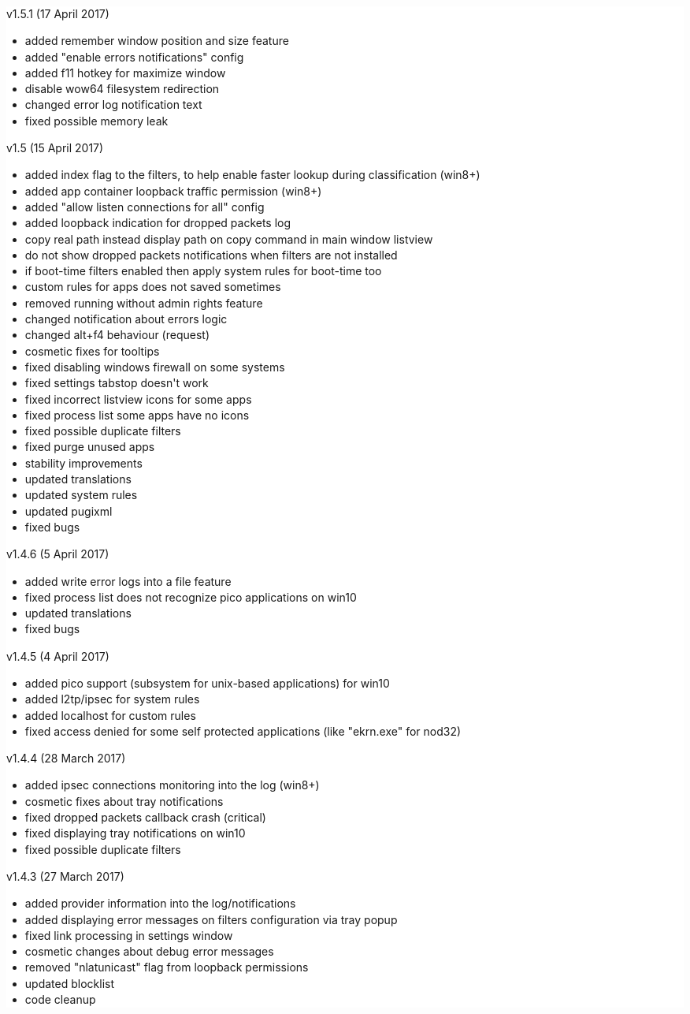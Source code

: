 v1.5.1 (17 April 2017)
- added remember window position and size feature
- added "enable errors notifications" config
- added f11 hotkey for maximize window
- disable wow64 filesystem redirection
- changed error log notification text
- fixed possible memory leak

v1.5 (15 April 2017)
- added index flag to the filters, to help enable faster lookup during classification (win8+)
- added app container loopback traffic permission (win8+)
- added "allow listen connections for all" config
- added loopback indication for dropped packets log
- copy real path instead display path on copy command in main window listview
- do not show dropped packets notifications when filters are not installed
- if boot-time filters enabled then apply system rules for boot-time too
- custom rules for apps does not saved sometimes
- removed running without admin rights feature
- changed notification about errors logic
- changed alt+f4 behaviour (request)
- cosmetic fixes for tooltips
- fixed disabling windows firewall on some systems
- fixed settings tabstop doesn't work
- fixed incorrect listview icons for some apps
- fixed process list some apps have no icons
- fixed possible duplicate filters
- fixed purge unused apps
- stability improvements
- updated translations
- updated system rules
- updated pugixml
- fixed bugs

v1.4.6 (5 April 2017)
- added write error logs into a file feature
- fixed process list does not recognize pico applications on win10
- updated translations
- fixed bugs

v1.4.5 (4 April 2017)
- added pico support (subsystem for unix-based applications) for win10
- added l2tp/ipsec for system rules
- added localhost for custom rules
- fixed access denied for some self protected applications (like "ekrn.exe" for nod32)

v1.4.4 (28 March 2017)
- added ipsec connections monitoring into the log (win8+)
- cosmetic fixes about tray notifications
- fixed dropped packets callback crash (critical)
- fixed displaying tray notifications on win10
- fixed possible duplicate filters

v1.4.3 (27 March 2017)
- added provider information into the log/notifications
- added displaying error messages on filters configuration via tray popup
- fixed link processing in settings window
- cosmetic changes about debug error messages
- removed "nlatunicast" flag from loopback permissions
- updated blocklist
- code cleanup
